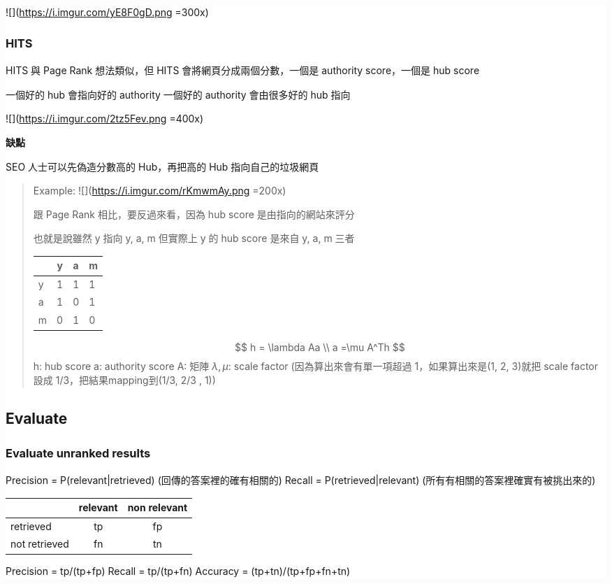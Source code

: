 ![](https://i.imgur.com/yE8F0gD.png =300x)


### HITS

HITS 與 Page Rank 想法類似，但 HITS 會將網頁分成兩個分數，一個是 authority score，一個是 hub score

一個好的 hub 會指向好的 authority
一個好的 authority 會由很多好的 hub 指向

![](https://i.imgur.com/2tz5Fev.png =400x)

**缺點**

SEO 人士可以先偽造分數高的 Hub，再把高的 Hub 指向自己的垃圾網頁

> Example:
> ![](https://i.imgur.com/rKmwmAy.png =200x)
>
> 跟 Page Rank 相比，要反過來看，因為 hub score 是由指向的網站來評分
> 
> 也就是說雖然 y 指向 y, a, m 但實際上 y 的 hub score 是來自 y, a, m 三者
>
> | | y | a | m |
> |-|---|---|---|
> |y| 1 | 1 | 1 |
> |a| 1 | 0 | 1 |
> |m| 0 | 1 | 0 |
> 
> $$
> h = \lambda Aa \\
> a =\mu A^Th
> $$
> h: hub score
> a: authority score
> A: 矩陣
> $\lambda , \mu$: scale factor (因為算出來會有單一項超過 1，如果算出來是(1, 2, 3)就把 scale factor 設成 1/3，把結果mapping到(1/3, 2/3 , 1))

## Evaluate

### Evaluate unranked results

Precision = P(relevant|retrieved) (回傳的答案裡的確有相關的)
Recall = P(retrieved|relevant) (所有有相關的答案裡確實有被挑出來的)

|           | relevant | non relevant |
|-----------|:-----------:|:-------------:|
| retrieved |    tp     |     fp      |
| not retrieved | fn     |  tn  |

Precision = tp/(tp+fp)
Recall = tp/(tp+fn)
Accuracy = (tp+tn)/(tp+fp+fn+tn)
